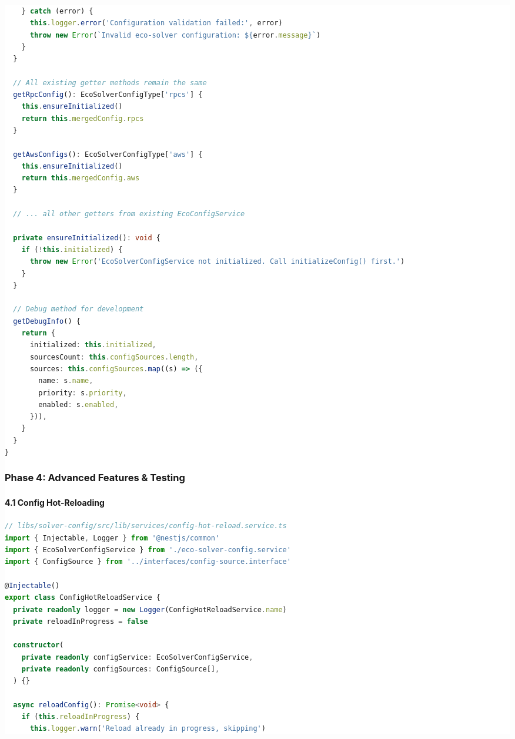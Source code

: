 ```typescript
    } catch (error) {
      this.logger.error('Configuration validation failed:', error)
      throw new Error(`Invalid eco-solver configuration: ${error.message}`)
    }
  }

  // All existing getter methods remain the same
  getRpcConfig(): EcoSolverConfigType['rpcs'] {
    this.ensureInitialized()
    return this.mergedConfig.rpcs
  }

  getAwsConfigs(): EcoSolverConfigType['aws'] {
    this.ensureInitialized()
    return this.mergedConfig.aws
  }

  // ... all other getters from existing EcoConfigService

  private ensureInitialized(): void {
    if (!this.initialized) {
      throw new Error('EcoSolverConfigService not initialized. Call initializeConfig() first.')
    }
  }

  // Debug method for development
  getDebugInfo() {
    return {
      initialized: this.initialized,
      sourcesCount: this.configSources.length,
      sources: this.configSources.map((s) => ({
        name: s.name,
        priority: s.priority,
        enabled: s.enabled,
      })),
    }
  }
}
```

### Phase 4: Advanced Features & Testing

#### 4.1 Config Hot-Reloading

```typescript
// libs/solver-config/src/lib/services/config-hot-reload.service.ts
import { Injectable, Logger } from '@nestjs/common'
import { EcoSolverConfigService } from './eco-solver-config.service'
import { ConfigSource } from '../interfaces/config-source.interface'

@Injectable()
export class ConfigHotReloadService {
  private readonly logger = new Logger(ConfigHotReloadService.name)
  private reloadInProgress = false

  constructor(
    private readonly configService: EcoSolverConfigService,
    private readonly configSources: ConfigSource[],
  ) {}

  async reloadConfig(): Promise<void> {
    if (this.reloadInProgress) {
      this.logger.warn('Reload already in progress, skipping')
```